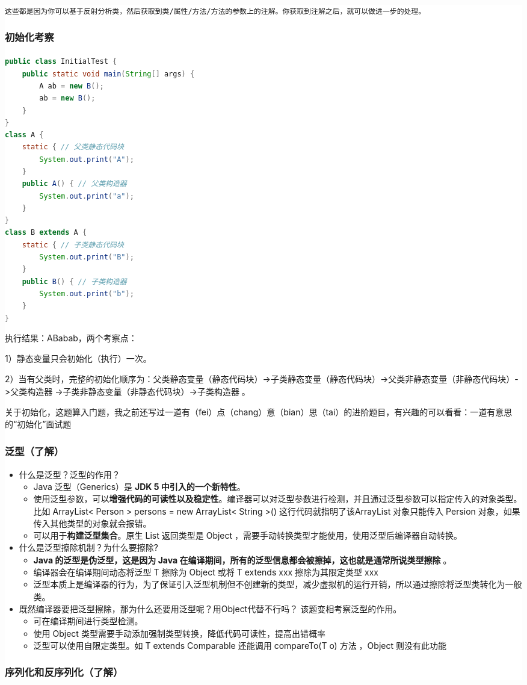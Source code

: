     这些都是因为你可以基于反射分析类，然后获取到类/属性/方法/方法的参数上的注解。你获取到注解之后，就可以做进一步的处理。

### 初始化考察

```java
public class InitialTest {
    public static void main(String[] args) {
        A ab = new B();
        ab = new B();
    }
}
class A {
    static { // 父类静态代码块
        System.out.print("A");
    }
    public A() { // 父类构造器
        System.out.print("a");
    }
}
class B extends A {
    static { // 子类静态代码块
        System.out.print("B");
    }
    public B() { // 子类构造器
        System.out.print("b");
    }
}
```

执行结果：ABabab，两个考察点：

1）静态变量只会初始化（执行）一次。

2）当有父类时，完整的初始化顺序为：父类静态变量（静态代码块）->子类静态变量（静态代码块）->父类非静态变量（非静态代码块）->父类构造器 ->子类非静态变量（非静态代码块）->子类构造器 。

关于初始化，这题算入门题，我之前还写过一道有（fei）点（chang）意（bian）思（tai）的进阶题目，有兴趣的可以看看：一道有意思的“初始化”面试题

### 泛型（了解）

- 什么是泛型？泛型的作用？
  - Java 泛型（Generics）是 **JDK 5 中引入的一个新特性**。
  - 使用泛型参数，可以**增强代码的可读性以及稳定性**。编译器可以对泛型参数进行检测，并且通过泛型参数可以指定传入的对象类型。比如 ArrayList< Person > persons = new ArrayList< String >() 这行代码就指明了该ArrayList 对象只能传入 Persion 对象，如果传入其他类型的对象就会报错。
  - 可以用于**构建泛型集合**。原生 List 返回类型是 Object ，需要手动转换类型才能使用，使用泛型后编译器自动转换。
- 什么是泛型擦除机制？为什么要擦除?
  - **Java 的泛型是伪泛型，这是因为 Java 在编译期间，所有的泛型信息都会被擦掉，这也就是通常所说类型擦除** 。
  - 编译器会在编译期间动态将泛型 T 擦除为 Object 或将 T extends xxx 擦除为其限定类型 xxx
  - 泛型本质上是编译器的行为，为了保证引入泛型机制但不创建新的类型，减少虚拟机的运行开销，所以通过擦除将泛型类转化为一般类。
- 既然编译器要把泛型擦除，那为什么还要用泛型呢？用Object代替不行吗？ 该题变相考察泛型的作用。
  - 可在编译期间进行类型检测。
  - 使用 Object 类型需要手动添加强制类型转换，降低代码可读性，提高出错概率
  - 泛型可以使用自限定类型。如 T extends Comparable 还能调用 compareTo(T o) 方法 ，Object 则没有此功能

### 序列化和反序列化（了解）
